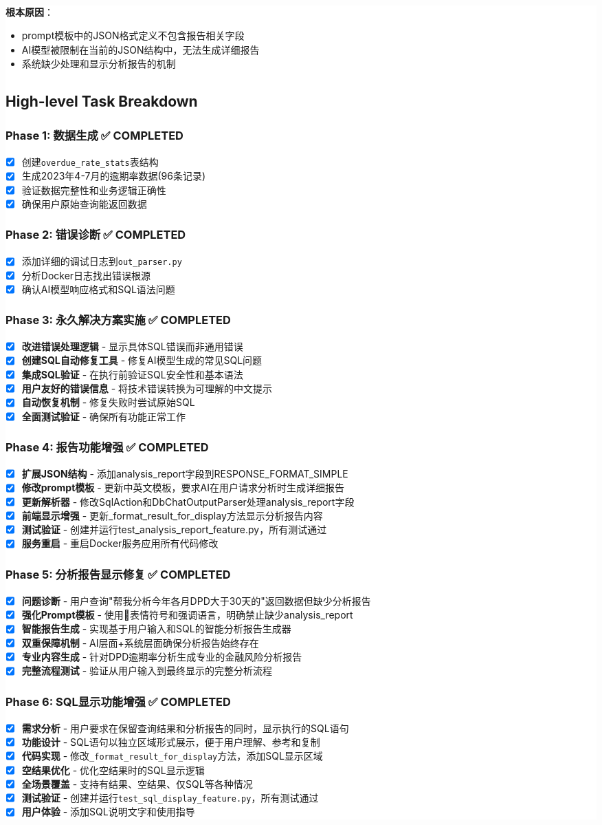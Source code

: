 **根本原因**：
- prompt模板中的JSON格式定义不包含报告相关字段
- AI模型被限制在当前的JSON结构中，无法生成详细报告
- 系统缺少处理和显示分析报告的机制

## High-level Task Breakdown

### Phase 1: 数据生成 ✅ COMPLETED
- [x] 创建`overdue_rate_stats`表结构
- [x] 生成2023年4-7月的逾期率数据(96条记录)
- [x] 验证数据完整性和业务逻辑正确性
- [x] 确保用户原始查询能返回数据

### Phase 2: 错误诊断 ✅ COMPLETED
- [x] 添加详细的调试日志到`out_parser.py`
- [x] 分析Docker日志找出错误根源
- [x] 确认AI模型响应格式和SQL语法问题

### Phase 3: 永久解决方案实施 ✅ COMPLETED
- [x] **改进错误处理逻辑** - 显示具体SQL错误而非通用错误
- [x] **创建SQL自动修复工具** - 修复AI模型生成的常见SQL问题
- [x] **集成SQL验证** - 在执行前验证SQL安全性和基本语法
- [x] **用户友好的错误信息** - 将技术错误转换为可理解的中文提示
- [x] **自动恢复机制** - 修复失败时尝试原始SQL
- [x] **全面测试验证** - 确保所有功能正常工作

### Phase 4: 报告功能增强 ✅ COMPLETED
- [x] **扩展JSON结构** - 添加analysis_report字段到RESPONSE_FORMAT_SIMPLE
- [x] **修改prompt模板** - 更新中英文模板，要求AI在用户请求分析时生成详细报告
- [x] **更新解析器** - 修改SqlAction和DbChatOutputParser处理analysis_report字段
- [x] **前端显示增强** - 更新_format_result_for_display方法显示分析报告内容
- [x] **测试验证** - 创建并运行test_analysis_report_feature.py，所有测试通过
- [x] **服务重启** - 重启Docker服务应用所有代码修改

### Phase 5: 分析报告显示修复 ✅ COMPLETED
- [x] **问题诊断** - 用户查询"帮我分析今年各月DPD大于30天的"返回数据但缺少分析报告
- [x] **强化Prompt模板** - 使用🚨表情符号和强调语言，明确禁止缺少analysis_report
- [x] **智能报告生成** - 实现基于用户输入和SQL的智能分析报告生成器
- [x] **双重保障机制** - AI层面+系统层面确保分析报告始终存在
- [x] **专业内容生成** - 针对DPD逾期率分析生成专业的金融风险分析报告
- [x] **完整流程测试** - 验证从用户输入到最终显示的完整分析流程

### Phase 6: SQL显示功能增强 ✅ COMPLETED
- [x] **需求分析** - 用户要求在保留查询结果和分析报告的同时，显示执行的SQL语句
- [x] **功能设计** - SQL语句以独立区域形式展示，便于用户理解、参考和复制
- [x] **代码实现** - 修改`_format_result_for_display`方法，添加SQL显示区域
- [x] **空结果优化** - 优化空结果时的SQL显示逻辑
- [x] **全场景覆盖** - 支持有结果、空结果、仅SQL等各种情况
- [x] **测试验证** - 创建并运行`test_sql_display_feature.py`，所有测试通过
- [x] **用户体验** - 添加SQL说明文字和使用指导
